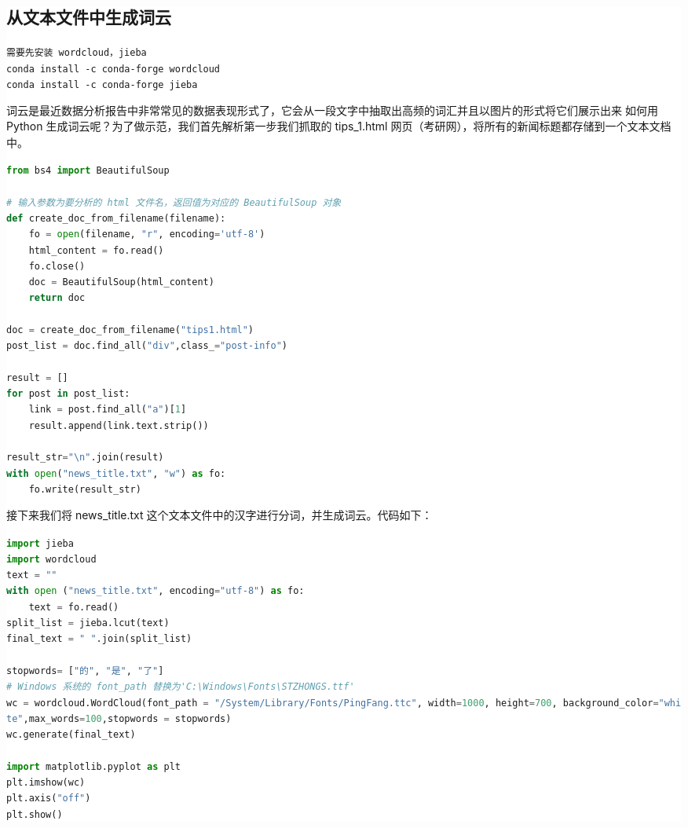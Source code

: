 ## 从文本文件中生成词云

```
需要先安装 wordcloud，jieba
conda install -c conda-forge wordcloud
conda install -c conda-forge jieba
```

词云是最近数据分析报告中非常常见的数据表现形式了，它会从一段文字中抽取出高频的词汇并且以图片的形式将它们展示出来
如何用 Python 生成词云呢？为了做示范，我们首先解析第一步我们抓取的 tips_1.html 网页（考研网），将所有的新闻标题都存储到一个文本文档中。

```py
from bs4 import BeautifulSoup

# 输入参数为要分析的 html 文件名，返回值为对应的 BeautifulSoup 对象
def create_doc_from_filename(filename):
    fo = open(filename, "r", encoding='utf-8')
    html_content = fo.read()
    fo.close()
    doc = BeautifulSoup(html_content)
    return doc

doc = create_doc_from_filename("tips1.html")
post_list = doc.find_all("div",class_="post-info")

result = []
for post in post_list:
    link = post.find_all("a")[1]
    result.append(link.text.strip())

result_str="\n".join(result)
with open("news_title.txt", "w") as fo:
    fo.write(result_str)
```

接下来我们将 news_title.txt 这个文本文件中的汉字进行分词，并生成词云。代码如下：

```py
import jieba
import wordcloud
text = ""
with open ("news_title.txt", encoding="utf-8") as fo:
    text = fo.read()
split_list = jieba.lcut(text)
final_text = " ".join(split_list)

stopwords= ["的", "是", "了"]
# Windows 系统的 font_path 替换为'C:\Windows\Fonts\STZHONGS.ttf'
wc = wordcloud.WordCloud(font_path = "/System/Library/Fonts/PingFang.ttc", width=1000, height=700, background_color="white",max_words=100,stopwords = stopwords)
wc.generate(final_text)

import matplotlib.pyplot as plt
plt.imshow(wc)
plt.axis("off")
plt.show()
```
